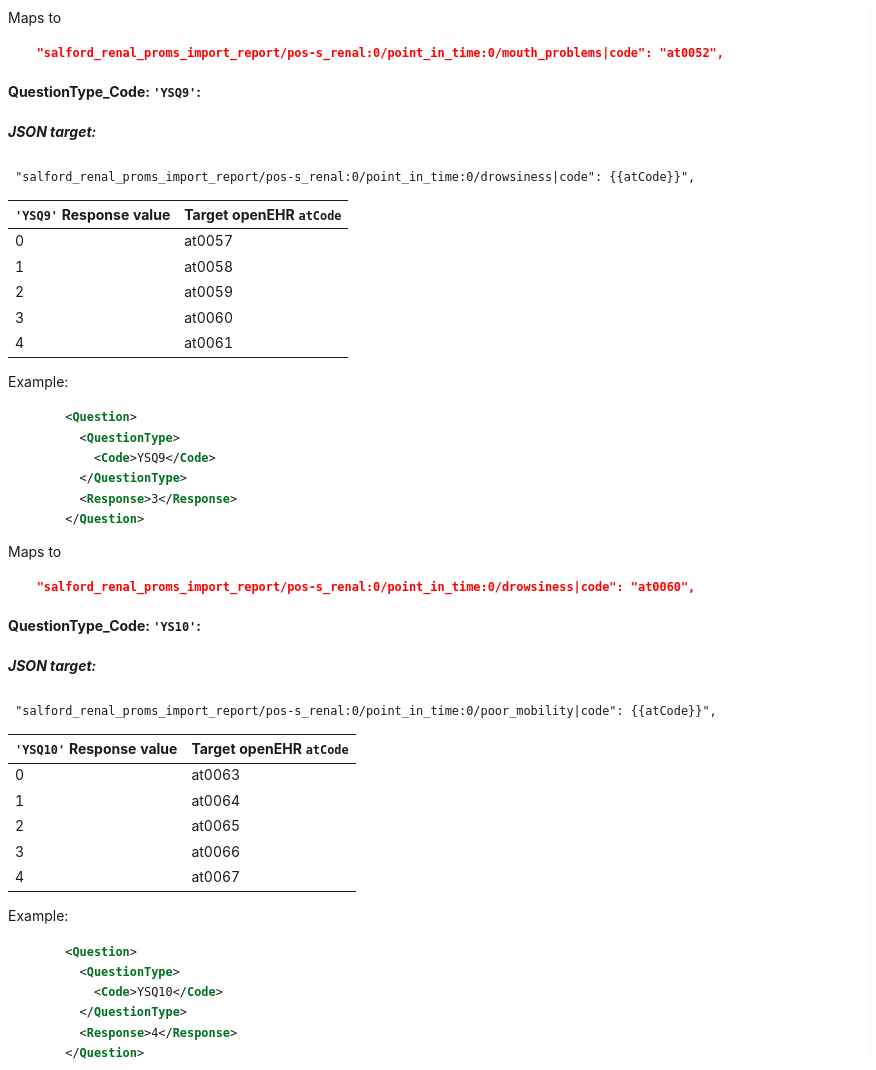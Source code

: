   Maps to

  ```json
      "salford_renal_proms_import_report/pos-s_renal:0/point_in_time:0/mouth_problems|code": "at0052",
  ```

  #### QuestionType_Code: `'YSQ9'`:

  ##### JSON target:  
   ` "salford_renal_proms_import_report/pos-s_renal:0/point_in_time:0/drowsiness|code": {{atCode}}",`


  `'YSQ9'` Response value | Target openEHR `atCode`
  ----------------|--------------
  0               | at0057
  1               | at0058
  2               | at0059
  3               | at0060
  4               | at0061  

  Example:

  ```xml
          <Question>
            <QuestionType>
              <Code>YSQ9</Code>
            </QuestionType>
            <Response>3</Response>
          </Question>
  ```

  Maps to

  ```json
      "salford_renal_proms_import_report/pos-s_renal:0/point_in_time:0/drowsiness|code": "at0060",
  ```

  #### QuestionType_Code: `'YS10'`:

  ##### JSON target:  
   ` "salford_renal_proms_import_report/pos-s_renal:0/point_in_time:0/poor_mobility|code": {{atCode}}",`


  `'YSQ10'` Response value | Target openEHR `atCode`
  ----------------|--------------
  0               | at0063
  1               | at0064
  2               | at0065
  3               | at0066
  4               | at0067  

  Example:

  ```xml
          <Question>
            <QuestionType>
              <Code>YSQ10</Code>
            </QuestionType>
            <Response>4</Response>
          </Question>
  ```
